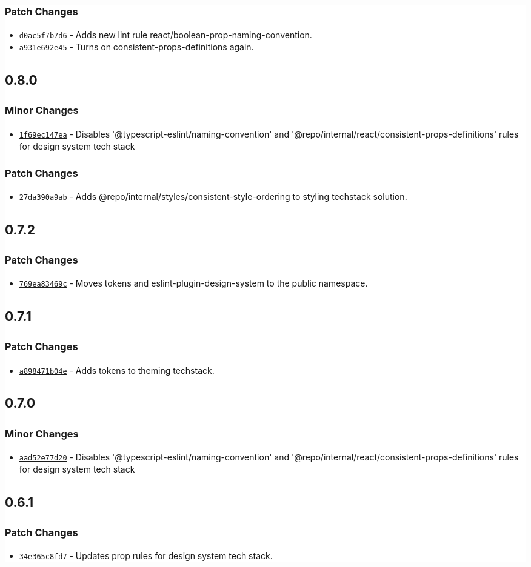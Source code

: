 ### Patch Changes

- [`d0ac5f7b7d6`](https://bitbucket.org/atlassian/atlassian-frontend/commits/d0ac5f7b7d6) - Adds new lint rule react/boolean-prop-naming-convention.
- [`a931e692e45`](https://bitbucket.org/atlassian/atlassian-frontend/commits/a931e692e45) - Turns on consistent-props-definitions again.

## 0.8.0

### Minor Changes

- [`1f69ec147ea`](https://bitbucket.org/atlassian/atlassian-frontend/commits/1f69ec147ea) - Disables '@typescript-eslint/naming-convention' and '@repo/internal/react/consistent-props-definitions' rules for design system tech stack

### Patch Changes

- [`27da390a9ab`](https://bitbucket.org/atlassian/atlassian-frontend/commits/27da390a9ab) - Adds @repo/internal/styles/consistent-style-ordering to styling techstack solution.

## 0.7.2

### Patch Changes

- [`769ea83469c`](https://bitbucket.org/atlassian/atlassian-frontend/commits/769ea83469c) - Moves tokens and eslint-plugin-design-system to the public namespace.

## 0.7.1

### Patch Changes

- [`a898471b04e`](https://bitbucket.org/atlassian/atlassian-frontend/commits/a898471b04e) - Adds tokens to theming techstack.

## 0.7.0

### Minor Changes

- [`aad52e77d20`](https://bitbucket.org/atlassian/atlassian-frontend/commits/aad52e77d20) - Disables '@typescript-eslint/naming-convention' and '@repo/internal/react/consistent-props-definitions' rules for design system tech stack

## 0.6.1

### Patch Changes

- [`34e365c8fd7`](https://bitbucket.org/atlassian/atlassian-frontend/commits/34e365c8fd7) - Updates prop rules for design system tech stack.
